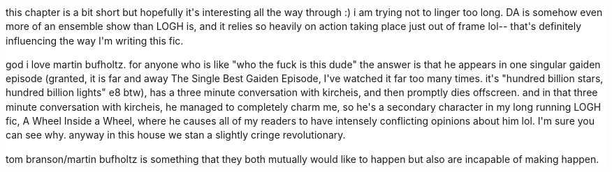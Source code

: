 this chapter is a bit short but hopefully it's interesting all the way through :\) i am trying not to linger too long. DA is somehow even more of an ensemble show than LOGH is, and it relies so heavily on action taking place just out of frame lol\-\- that's definitely influencing the way I'm writing this fic.

god i love martin bufholtz. for anyone who is like "who the fuck is this dude" the answer is that he appears in one singular gaiden episode \(granted, it is far and away The Single Best Gaiden Episode, I've watched it far too many times. it's "hundred billion stars, hundred billion lights" e8 btw\), has a three minute conversation with kircheis, and then promptly dies offscreen. and in that three minute conversation with kircheis, he managed to completely charm me, so he's a secondary character in my long running LOGH fic, A Wheel Inside a Wheel, where he causes all of my readers to have intensely conflicting opinions about him lol. I'm sure you can see why. anyway in this house we stan a slightly cringe revolutionary.

tom branson/martin bufholtz is something that they both mutually would like to happen but also are incapable of making happen.

